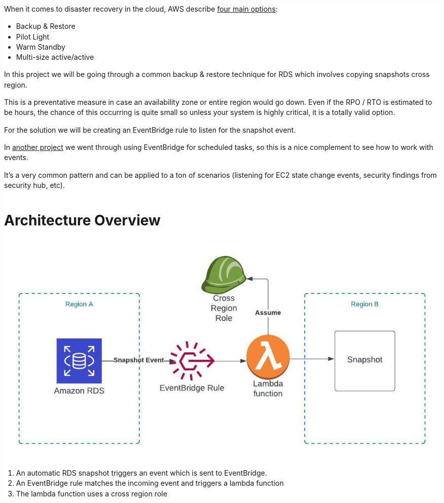 When it comes to disaster recovery in the cloud, AWS describe [four main options](https://docs.aws.amazon.com/whitepapers/latest/disaster-recovery-workloads-on-aws/disaster-recovery-options-in-the-cloud.html):
- Backup & Restore
- Pilot Light
- Warm Standby
- Multi-size active/active

In this project we will be going through a common backup & restore technique for RDS which involves copying snapshots cross region.

This is a preventative measure in case an availability zone or entire region would go down. Even if the RPO / RTO is estimated to be hours, the chance of this occurring is quite small so unless your system is highly critical, it is a totally valid option.

For the solution we will be creating an EventBridge rule to listen for the snapshot event.

In [another project](../lambda-start-stop-ec2/README.md) we went through using EventBridge for scheduled tasks, so this is a nice complement to see how to work with events.

It’s a very common pattern and can be applied to a ton of scenarios (listening for EC2 state change events, security findings from security hub, etc).

# Architecture Overview

![Architecture Overview](diagram.jpeg)

1. An automatic RDS snapshot triggers an event which is sent to EventBridge.
2. An EventBridge rule matches the incoming event and triggers a lambda function
3. The lambda function uses a cross region role
